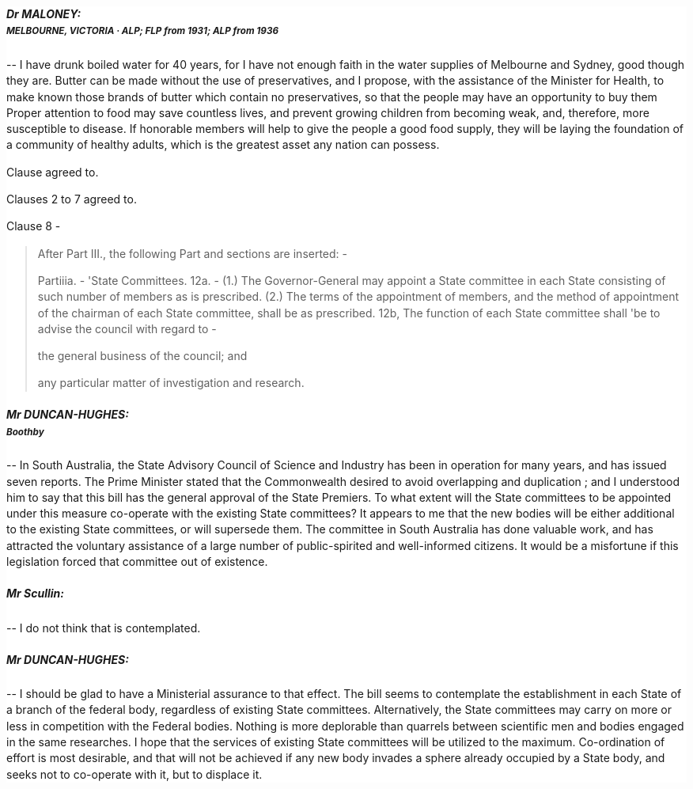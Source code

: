 ##### Dr MALONEY:<br><small class="text-muted">MELBOURNE, VICTORIA &middot; ALP; FLP from 1931; ALP from 1936</small>

-- I have drunk boiled water for 40 years, for I have not enough faith in the water supplies of Melbourne and Sydney, good though they are. Butter can be made without the use of preservatives, and I propose, with the assistance of the Minister for Health, to make known those brands of butter which contain no preservatives, so that the people may have an opportunity to buy them Proper attention to food may save countless lives, and prevent growing children from becoming weak, and, therefore, more susceptible to disease. If honorable members will help to give the people a good food supply, they will be laying the foundation of a community of healthy adults, which is the greatest asset any nation can possess. 

Clause agreed to. 

Clauses 2 to 7 agreed to. 

Clause 8 - 

  >After Part III., the following Part and sections are inserted: - 
  >
  >Partiiia. - 'State Committees. 12a. - (1.) The Governor-General may appoint a State committee in each State consisting of such number of members as is prescribed. (2.) The terms of the appointment of members, and the method of appointment of the  chairman  of each State committee, shall be as prescribed. 12b, The function of each State committee shall 'be to advise the council with regard to - 
  >
  >the general business of the council; and 
  >
  >any particular matter of investigation and research. 

##### Mr DUNCAN-HUGHES:<br><small class="text-muted">Boothby</small>

-- In South Australia, the State Advisory Council of Science and Industry has been in operation for many years, and has issued seven reports. The Prime Minister stated that the Commonwealth desired to avoid overlapping and duplication ; and I understood him to say that this bill has the general approval of the State Premiers. To what extent will the State committees to be appointed under this measure co-operate with the existing State committees? It appears to me that the new bodies will be either additional to the existing State committees, or will supersede them. The committee in South Australia has done valuable work, and has attracted the voluntary assistance of a large number of  public-spirited and well-informed citizens. It would be a misfortune if this legislation forced that committee out of existence. 

##### Mr Scullin:

--  I do not think that is contemplated. 

##### Mr DUNCAN-HUGHES:

-- I should be glad to have a Ministerial assurance to that effect. The bill seems to contemplate the establishment in each State of a branch of the federal body, regardless of existing State committees. Alternatively, the State committees may carry on more or less in competition with the Federal bodies. Nothing is more deplorable than quarrels between scientific men and bodies engaged in the same researches. I hope that the services of existing State committees will be utilized to the maximum. Co-ordination of effort is most desirable, and that will not be achieved if any new body invades a sphere already occupied by a State body, and seeks not to co-operate with it, but to displace it. 
